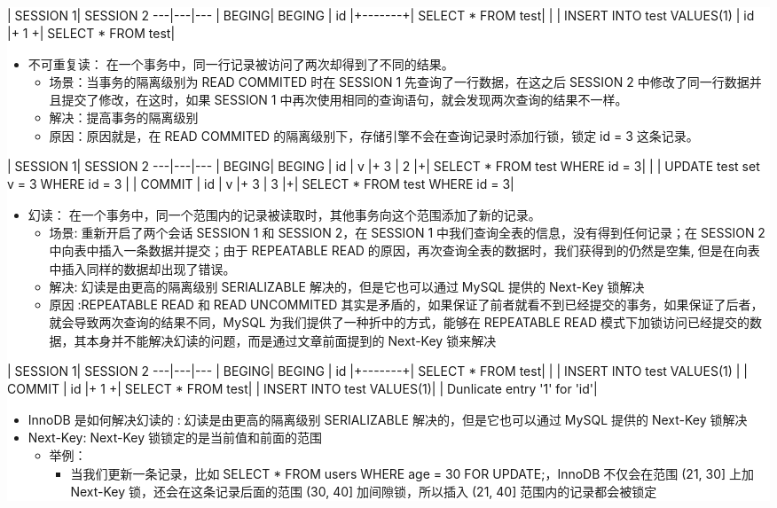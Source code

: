 


| SESSION 1| SESSION 2
---|---|---
| BEGING| BEGING
 |	id	|+-------+| SELECT * FROM test|
| | INSERT INTO test VALUES(1)
 |	id	|+	1	+| SELECT * FROM test|
  * 不可重复读： 在一个事务中，同一行记录被访问了两次却得到了不同的结果。
    * 场景：当事务的隔离级别为 READ COMMITED 时在 SESSION 1 先查询了一行数据，在这之后 SESSION 2 中修改了同一行数据并且提交了修改，在这时，如果 SESSION 1 中再次使用相同的查询语句，就会发现两次查询的结果不一样。
    * 解决：提高事务的隔离级别
    * 原因：原因就是，在 READ COMMITED 的隔离级别下，存储引擎不会在查询记录时添加行锁，锁定 id = 3 这条记录。

| SESSION 1| SESSION 2
---|---|---
| BEGING| BEGING
 |	id   |  v  |+	3   |  2  |+| SELECT * FROM test WHERE id = 3|
| | UPDATE test set v = 3 WHERE id = 3
| | COMMIT
 |	id   |  v  |+	3   |  3  |+| SELECT * FROM test WHERE id = 3|






  * 幻读： 在一个事务中，同一个范围内的记录被读取时，其他事务向这个范围添加了新的记录。
    * 场景: 重新开启了两个会话 SESSION 1 和 SESSION 2，在 SESSION 1 中我们查询全表的信息，没有得到任何记录；在 SESSION 2 中向表中插入一条数据并提交；由于 REPEATABLE READ 的原因，再次查询全表的数据时，我们获得到的仍然是空集, 但是在向表中插入同样的数据却出现了错误。
    * 解决: 幻读是由更高的隔离级别 SERIALIZABLE 解决的，但是它也可以通过 MySQL 提供的 Next-Key 锁解决
    * 原因 :REPEATABLE READ 和 READ UNCOMMITED 其实是矛盾的，如果保证了前者就看不到已经提交的事务，如果保证了后者，就会导致两次查询的结果不同，MySQL 为我们提供了一种折中的方式，能够在 REPEATABLE READ 模式下加锁访问已经提交的数据，其本身并不能解决幻读的问题，而是通过文章前面提到的 Next-Key 锁来解决

| SESSION 1| SESSION 2
---|---|---
| BEGING| BEGING
 |	id	|+-------+| SELECT * FROM test|
| | INSERT INTO test VALUES(1)
| | COMMIT
 |	id	|+	1	+| SELECT * FROM test|
| INSERT INTO test VALUES(1)|
| Dunlicate entry '1' for  'id'|
  * InnoDB 是如何解决幻读的 : 幻读是由更高的隔离级别 SERIALIZABLE 解决的，但是它也可以通过 MySQL 提供的 Next-Key 锁解决
  * Next-Key: Next-Key 锁锁定的是当前值和前面的范围
    * 举例：
      * 当我们更新一条记录，比如 SELECT * FROM users WHERE age = 30 FOR UPDATE;，InnoDB 不仅会在范围 (21, 30] 上加 Next-Key 锁，还会在这条记录后面的范围 (30, 40] 加间隙锁，所以插入 (21, 40] 范围内的记录都会被锁定
